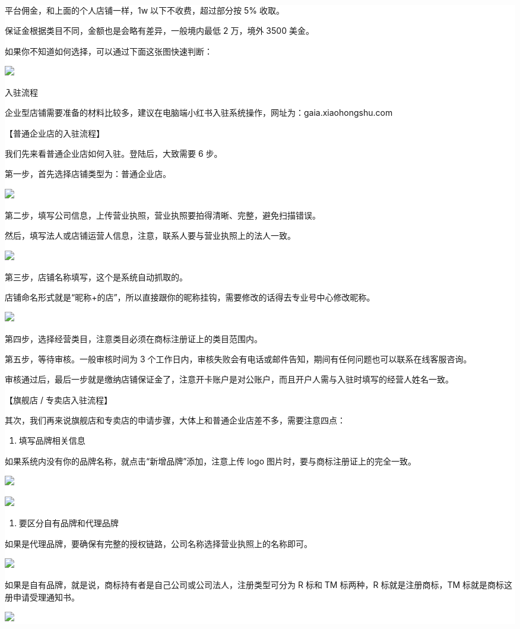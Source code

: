 平台佣金，和上面的个人店铺一样，1w 以下不收费，超过部分按 5% 收取。

保证金根据类目不同，金额也是会略有差异，一般境内最低 2 万，境外 3500 美金。

如果你不知道如何选择，可以通过下面这张图快速判断：

![](img/63e38e25c12f227755a4a0962ac72409.png)

入驻流程

企业型店铺需要准备的材料比较多，建议在电脑端小红书入驻系统操作，网址为：gaia.xiaohongshu.com

【普通企业店的入驻流程】

我们先来看普通企业店如何入驻。登陆后，大致需要 6 步。

第一步，首先选择店铺类型为：普通企业店。

![](img/6a8a6fe43007ef123a447121c68189bc.png)

第二步，填写公司信息，上传营业执照，营业执照要拍得清晰、完整，避免扫描错误。

然后，填写法人或店铺运营人信息，注意，联系人要与营业执照上的法人一致。

![](img/29615cb80d382158b483bf6f7f5dd9ae.png)

第三步，店铺名称填写，这个是系统自动抓取的。

店铺命名形式就是“昵称+的店”，所以直接跟你的昵称挂钩，需要修改的话得去专业号中心修改昵称。

![](img/6760521bdd1b113cd17b34fc8aba5c92.png)

第四步，选择经营类目，注意类目必须在商标注册证上的类目范围内。

第五步，等待审核。一般审核时间为 3 个工作日内，审核失败会有电话或邮件告知，期间有任何问题也可以联系在线客服咨询。

审核通过后，最后一步就是缴纳店铺保证金了，注意开卡账户是对公账户，而且开户人需与入驻时填写的经营人姓名一致。

【旗舰店 / 专卖店入驻流程】

其次，我们再来说旗舰店和专卖店的申请步骤，大体上和普通企业店差不多，需要注意四点：

1.  填写品牌相关信息

如果系统内没有你的品牌名称，就点击“新增品牌”添加，注意上传 logo 图片时，要与商标注册证上的完全一致。

![](img/0d855530186fc0cd2dea58c346acad94.png)

![](img/b8b81799b5aee4bcab9e1ebfc63f54b4.png)

1.  要区分自有品牌和代理品牌

如果是代理品牌，要确保有完整的授权链路，公司名称选择营业执照上的名称即可。

![](img/48aad95d7f9222a2eb2060ade0738255.png)

如果是自有品牌，就是说，商标持有者是自己公司或公司法人，注册类型可分为 R 标和 TM 标两种，R 标就是注册商标，TM 标就是商标这册申请受理通知书。

![](img/21e42d78ac8edbc75de54a3bd08fd127.png)
